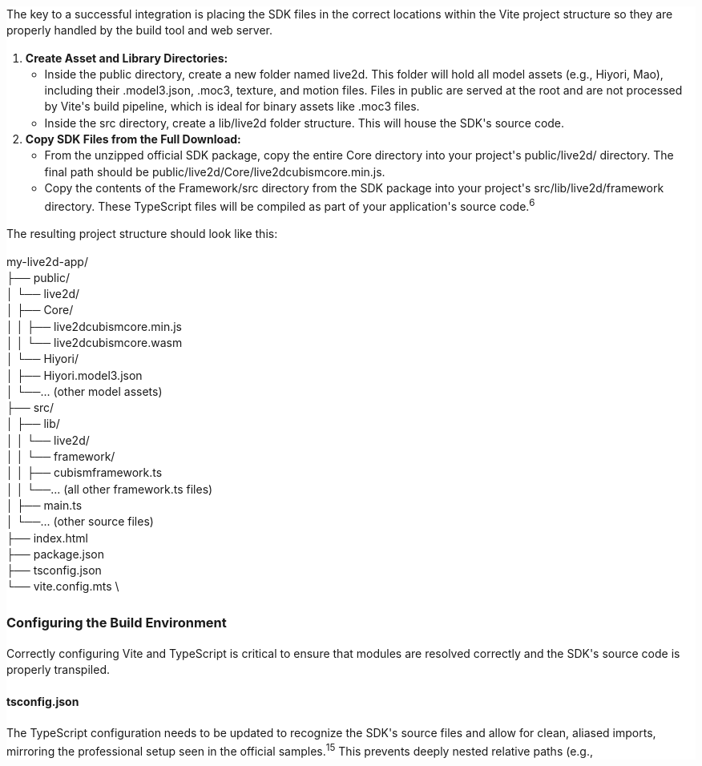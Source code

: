 The key to a successful integration is placing the SDK files in the correct locations within the Vite project structure so they are properly handled by the build tool and web server.



1. **Create Asset and Library Directories:**
    * Inside the public directory, create a new folder named live2d. This folder will hold all model assets (e.g., Hiyori, Mao), including their .model3.json, .moc3, texture, and motion files. Files in public are served at the root and are not processed by Vite's build pipeline, which is ideal for binary assets like .moc3 files.
    * Inside the src directory, create a lib/live2d folder structure. This will house the SDK's source code.
2. **Copy SDK Files from the Full Download:**
    * From the unzipped official SDK package, copy the entire Core directory into your project's public/live2d/ directory. The final path should be public/live2d/Core/live2dcubismcore.min.js.
    * Copy the contents of the Framework/src directory from the SDK package into your project's src/lib/live2d/framework directory. These TypeScript files will be compiled as part of your application's source code.<sup>6</sup>

The resulting project structure should look like this:

my-live2d-app/ \
├── public/ \
│   └── live2d/ \
│       ├── Core/ \
│       │   ├── live2dcubismcore.min.js \
│       │   └── live2dcubismcore.wasm \
│       └── Hiyori/ \
│           ├── Hiyori.model3.json \
│           └──... (other model assets) \
├── src/ \
│   ├── lib/ \
│   │   └── live2d/ \
│   │       └── framework/ \
│   │           ├── cubismframework.ts \
│   │           └──... (all other framework.ts files) \
│   ├── main.ts \
│   └──... (other source files) \
├── index.html \
├── package.json \
├── tsconfig.json \
└── vite.config.mts \



### **Configuring the Build Environment**

Correctly configuring Vite and TypeScript is critical to ensure that modules are resolved correctly and the SDK's source code is properly transpiled.


#### **tsconfig.json**

The TypeScript configuration needs to be updated to recognize the SDK's source files and allow for clean, aliased imports, mirroring the professional setup seen in the official samples.<sup>15</sup> This prevents deeply nested relative paths (e.g.,
